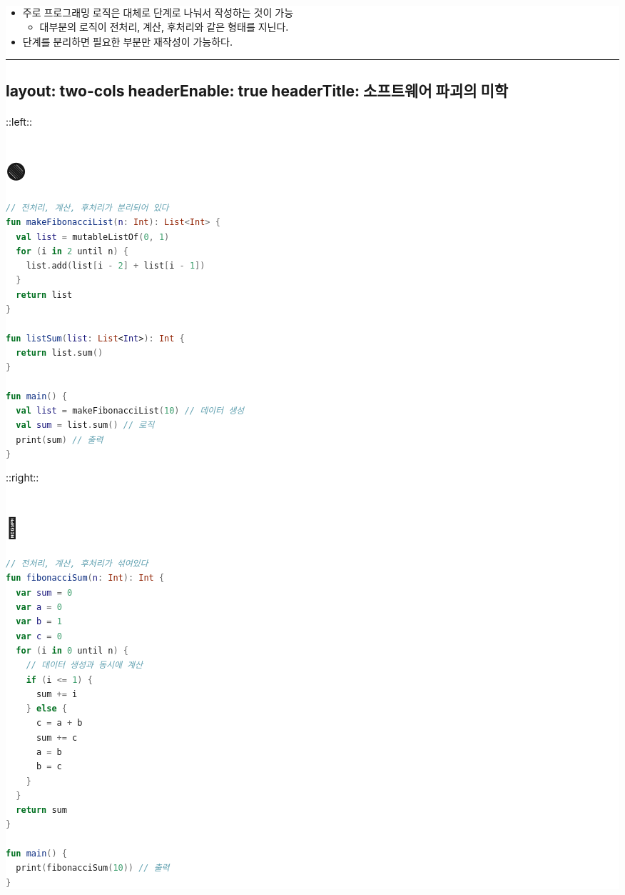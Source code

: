 * 주로 프로그래밍 로직은 대체로 단계로 나눠서 작성하는 것이 가능
  * 대부분의 로직이 전처리, 계산, 후처리와 같은 형태를 지닌다.
* 단계를 분리하면 필요한 부분만 재작성이 가능하다.



---
layout: two-cols
headerEnable: true
headerTitle: 소프트웨어 파괴의 미학
---

::left::
# 🟢 
```kotlin
// 전처리, 계산, 후처리가 분리되어 있다
fun makeFibonacciList(n: Int): List<Int> {
  val list = mutableListOf(0, 1)
  for (i in 2 until n) {
    list.add(list[i - 2] + list[i - 1])
  }
  return list
}

fun listSum(list: List<Int>): Int {
  return list.sum()
}

fun main() {
  val list = makeFibonacciList(10) // 데이터 생성
  val sum = list.sum() // 로직
  print(sum) // 출력
}
```

::right::
# 🔴

```kotlin
// 전처리, 계산, 후처리가 섞여있다
fun fibonacciSum(n: Int): Int {
  var sum = 0
  var a = 0
  var b = 1
  var c = 0
  for (i in 0 until n) {
    // 데이터 생성과 동시에 계산
    if (i <= 1) {
      sum += i
    } else {
      c = a + b
      sum += c
      a = b
      b = c
    }
  }
  return sum
}

fun main() {
  print(fibonacciSum(10)) // 출력
}
```
